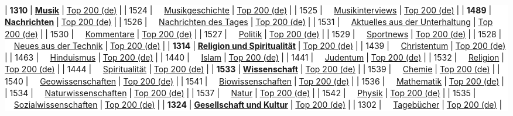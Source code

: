 | **1310** | **[Musik](https://podcasts.apple.com/de/genre/podcasts-musik/id1310)** | [Top 200 (de)](http://itunes.apple.com/de/rss/toppodcasts/genre=1310/limit=200/json) |
| 1524     | &nbsp;&nbsp;&nbsp;&nbsp;[Musikgeschichte](https://podcasts.apple.com/de/genre/podcasts-musik-musikgeschichte/id1524) | [Top 200 (de)](http://itunes.apple.com/de/rss/toppodcasts/genre=1524/limit=200/json) |
| 1525     | &nbsp;&nbsp;&nbsp;&nbsp;[Musikinterviews](https://podcasts.apple.com/de/genre/podcasts-musik-musikinterviews/id1525) | [Top 200 (de)](http://itunes.apple.com/de/rss/toppodcasts/genre=1525/limit=200/json) |
| **1489** | **[Nachrichten](https://podcasts.apple.com/de/genre/podcasts-nachrichten/id1489)** | [Top 200 (de)](http://itunes.apple.com/de/rss/toppodcasts/genre=1489/limit=200/json) |
| 1526     | &nbsp;&nbsp;&nbsp;&nbsp;[Nachrichten des Tages](https://podcasts.apple.com/de/genre/podcasts-nachrichten-nachrichten-des-tages/id1526) | [Top 200 (de)](http://itunes.apple.com/de/rss/toppodcasts/genre=1526/limit=200/json) |
| 1531     | &nbsp;&nbsp;&nbsp;&nbsp;[Aktuelles aus der Unterhaltung](https://podcasts.apple.com/de/genre/podcasts-nachrichten-aktuelles-aus-der-unterhaltung/id1531) | [Top 200 (de)](http://itunes.apple.com/de/rss/toppodcasts/genre=1531/limit=200/json) |
| 1530     | &nbsp;&nbsp;&nbsp;&nbsp;[Kommentare](https://podcasts.apple.com/de/genre/podcasts-nachrichten-kommentare/id1530) | [Top 200 (de)](http://itunes.apple.com/de/rss/toppodcasts/genre=1530/limit=200/json) |
| 1527     | &nbsp;&nbsp;&nbsp;&nbsp;[Politik](https://podcasts.apple.com/de/genre/podcasts-nachrichten-politik/id1527) | [Top 200 (de)](http://itunes.apple.com/de/rss/toppodcasts/genre=1527/limit=200/json) |
| 1529     | &nbsp;&nbsp;&nbsp;&nbsp;[Sportnews](https://podcasts.apple.com/de/genre/podcasts-nachrichten-sportnews/id1529) | [Top 200 (de)](http://itunes.apple.com/de/rss/toppodcasts/genre=1529/limit=200/json) |
| 1528     | &nbsp;&nbsp;&nbsp;&nbsp;[Neues aus der Technik](https://podcasts.apple.com/de/genre/podcasts-nachrichten-neues-aus-der-technik/id1528) | [Top 200 (de)](http://itunes.apple.com/de/rss/toppodcasts/genre=1528/limit=200/json) |
| **1314** | **[Religion und Spiritualität](https://podcasts.apple.com/de/genre/podcasts-religion-und-spiritualit%C3%A4t/id1314)** | [Top 200 (de)](http://itunes.apple.com/de/rss/toppodcasts/genre=1314/limit=200/json) |
| 1439     | &nbsp;&nbsp;&nbsp;&nbsp;[Christentum](https://podcasts.apple.com/de/genre/podcasts-christentum/id1439) | [Top 200 (de)](http://itunes.apple.com/de/rss/toppodcasts/genre=1439/limit=200/json) |
| 1463     | &nbsp;&nbsp;&nbsp;&nbsp;[Hinduismus](https://podcasts.apple.com/de/genre/podcasts-hinduismus/id1463) | [Top 200 (de)](http://itunes.apple.com/de/rss/toppodcasts/genre=1463/limit=200/json) |
| 1440     | &nbsp;&nbsp;&nbsp;&nbsp;[Islam](https://podcasts.apple.com/de/genre/podcasts-islam/id1440) | [Top 200 (de)](http://itunes.apple.com/de/rss/toppodcasts/genre=1440/limit=200/json) |
| 1441     | &nbsp;&nbsp;&nbsp;&nbsp;[Judentum](https://podcasts.apple.com/de/genre/podcasts-judentum/id1441) | [Top 200 (de)](http://itunes.apple.com/de/rss/toppodcasts/genre=1441/limit=200/json) |
| 1532     | &nbsp;&nbsp;&nbsp;&nbsp;[Religion](https://podcasts.apple.com/de/genre/podcasts-religion/id1532) | [Top 200 (de)](http://itunes.apple.com/de/rss/toppodcasts/genre=1532/limit=200/json) |
| 1444     | &nbsp;&nbsp;&nbsp;&nbsp;[Spiritualität](https://podcasts.apple.com/de/genre/podcasts-spiritualit%C3%A4t/id1444) | [Top 200 (de)](http://itunes.apple.com/de/rss/toppodcasts/genre=1444/limit=200/json) |
| **1533** | **[Wissenschaft](https://podcasts.apple.com/de/genre/podcasts-wissenschaft/id1533)** | [Top 200 (de)](http://itunes.apple.com/de/rss/toppodcasts/genre=1533/limit=200/json) |
| 1539     | &nbsp;&nbsp;&nbsp;&nbsp;[Chemie](https://podcasts.apple.com/de/genre/podcasts-wissenschaft-chemie/id1539) | [Top 200 (de)](http://itunes.apple.com/de/rss/toppodcasts/genre=1539/limit=200/json) |
| 1540     | &nbsp;&nbsp;&nbsp;&nbsp;[Geowissenschaften](https://podcasts.apple.com/de/genre/podcasts-wissenschaft-geowissenschaften/id1540) | [Top 200 (de)](http://itunes.apple.com/de/rss/toppodcasts/genre=1540/limit=200/json) |
| 1541     | &nbsp;&nbsp;&nbsp;&nbsp;[Biowissenschaften](https://podcasts.apple.com/de/genre/podcasts-wissenschaft-biowissenschaften/id1541) | [Top 200 (de)](http://itunes.apple.com/de/rss/toppodcasts/genre=1541/limit=200/json) |
| 1536     | &nbsp;&nbsp;&nbsp;&nbsp;[Mathematik](https://podcasts.apple.com/de/genre/podcasts-wissenschaft-mathematik/id1536) | [Top 200 (de)](http://itunes.apple.com/de/rss/toppodcasts/genre=1536/limit=200/json) |
| 1534     | &nbsp;&nbsp;&nbsp;&nbsp;[Naturwissenschaften](https://podcasts.apple.com/de/genre/podcasts-wissenschaft-naturwissenschaften/id1534) | [Top 200 (de)](http://itunes.apple.com/de/rss/toppodcasts/genre=1534/limit=200/json) |
| 1537     | &nbsp;&nbsp;&nbsp;&nbsp;[Natur](https://podcasts.apple.com/de/genre/podcasts-wissenschaft-natur/id1537) | [Top 200 (de)](http://itunes.apple.com/de/rss/toppodcasts/genre=1537/limit=200/json) |
| 1542     | &nbsp;&nbsp;&nbsp;&nbsp;[Physik](https://podcasts.apple.com/de/genre/podcasts-wissenschaft-physik/id1542) | [Top 200 (de)](http://itunes.apple.com/de/rss/toppodcasts/genre=1542/limit=200/json) |
| 1535     | &nbsp;&nbsp;&nbsp;&nbsp;[Sozialwissenschaften](https://podcasts.apple.com/de/genre/podcasts-wissenschaft-sozialwissenschaften/id1535) | [Top 200 (de)](http://itunes.apple.com/de/rss/toppodcasts/genre=1535/limit=200/json) |
| **1324** | **[Gesellschaft und Kultur](https://podcasts.apple.com/de/genre/podcasts-gesellschaft-und-kultur/id1324)** | [Top 200 (de)](http://itunes.apple.com/de/rss/toppodcasts/genre=1324/limit=200/json) |
| 1302     | &nbsp;&nbsp;&nbsp;&nbsp;[Tagebücher](https://podcasts.apple.com/de/genre/podcasts-tageb%C3%BCcher/id1302) | [Top 200 (de)](http://itunes.apple.com/de/rss/toppodcasts/genre=1302/limit=200/json) |